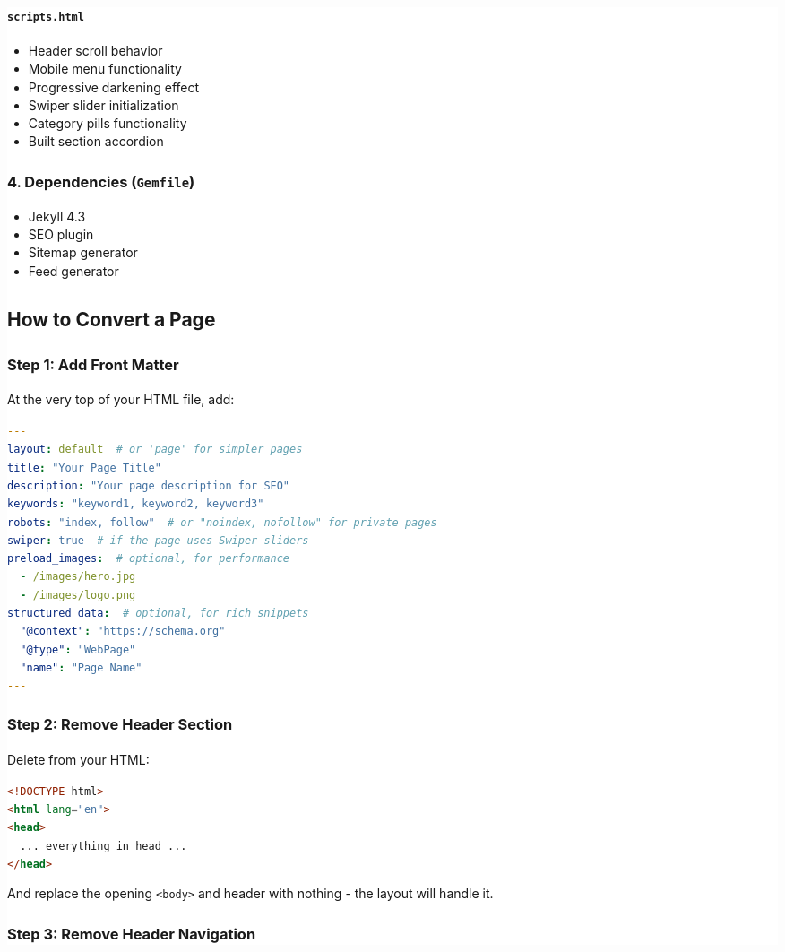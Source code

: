 #### `scripts.html`
- Header scroll behavior
- Mobile menu functionality
- Progressive darkening effect
- Swiper slider initialization
- Category pills functionality
- Built section accordion

### 4. Dependencies (`Gemfile`)
- Jekyll 4.3
- SEO plugin
- Sitemap generator
- Feed generator

## How to Convert a Page

### Step 1: Add Front Matter

At the very top of your HTML file, add:

```yaml
---
layout: default  # or 'page' for simpler pages
title: "Your Page Title"
description: "Your page description for SEO"
keywords: "keyword1, keyword2, keyword3"
robots: "index, follow"  # or "noindex, nofollow" for private pages
swiper: true  # if the page uses Swiper sliders
preload_images:  # optional, for performance
  - /images/hero.jpg
  - /images/logo.png
structured_data:  # optional, for rich snippets
  "@context": "https://schema.org"
  "@type": "WebPage"
  "name": "Page Name"
---
```

### Step 2: Remove Header Section

Delete from your HTML:
```html
<!DOCTYPE html>
<html lang="en">
<head>
  ... everything in head ...
</head>
```

And replace the opening `<body>` and header with nothing - the layout will handle it.

### Step 3: Remove Header Navigation
